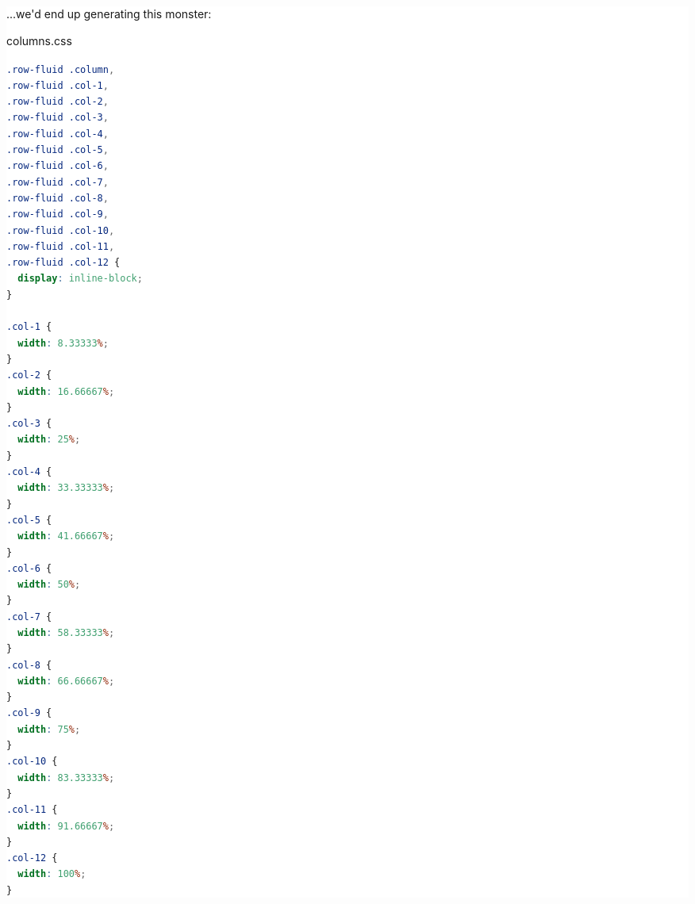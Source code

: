 ...we'd end up generating this monster:

columns.css

```css
.row-fluid .column,
.row-fluid .col-1,
.row-fluid .col-2,
.row-fluid .col-3,
.row-fluid .col-4,
.row-fluid .col-5,
.row-fluid .col-6,
.row-fluid .col-7,
.row-fluid .col-8,
.row-fluid .col-9,
.row-fluid .col-10,
.row-fluid .col-11,
.row-fluid .col-12 {
  display: inline-block;
}

.col-1 {
  width: 8.33333%;
}
.col-2 {
  width: 16.66667%;
}
.col-3 {
  width: 25%;
}
.col-4 {
  width: 33.33333%;
}
.col-5 {
  width: 41.66667%;
}
.col-6 {
  width: 50%;
}
.col-7 {
  width: 58.33333%;
}
.col-8 {
  width: 66.66667%;
}
.col-9 {
  width: 75%;
}
.col-10 {
  width: 83.33333%;
}
.col-11 {
  width: 91.66667%;
}
.col-12 {
  width: 100%;
}
```
